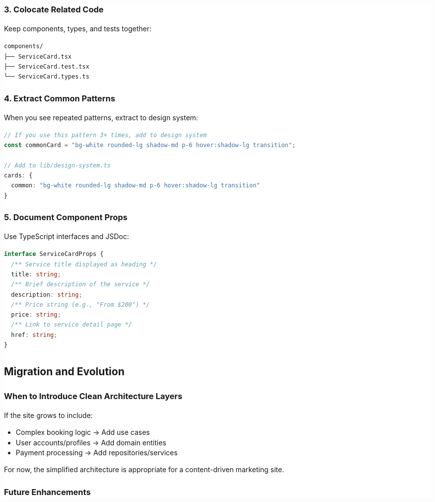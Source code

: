 ### 3. Colocate Related Code

Keep components, types, and tests together:

```
components/
├── ServiceCard.tsx
├── ServiceCard.test.tsx
└── ServiceCard.types.ts
```

### 4. Extract Common Patterns

When you see repeated patterns, extract to design system:

```typescript
// If you use this pattern 3+ times, add to design system
const commonCard = "bg-white rounded-lg shadow-md p-6 hover:shadow-lg transition";

// Add to lib/design-system.ts
cards: {
  common: "bg-white rounded-lg shadow-md p-6 hover:shadow-lg transition"
}
```

### 5. Document Component Props

Use TypeScript interfaces and JSDoc:

```typescript
interface ServiceCardProps {
  /** Service title displayed as heading */
  title: string;
  /** Brief description of the service */
  description: string;
  /** Price string (e.g., "From $200") */
  price: string;
  /** Link to service detail page */
  href: string;
}
```

## Migration and Evolution

### When to Introduce Clean Architecture Layers

If the site grows to include:
- Complex booking logic → Add use cases
- User accounts/profiles → Add domain entities
- Payment processing → Add repositories/services

For now, the simplified architecture is appropriate for a content-driven marketing site.

### Future Enhancements
